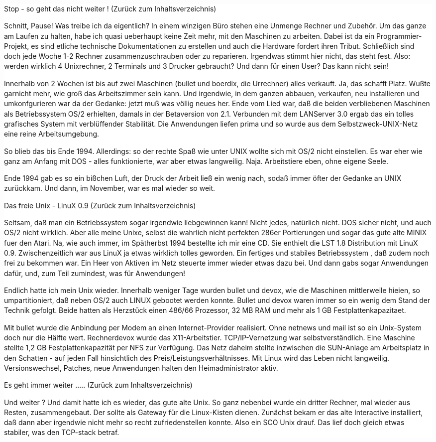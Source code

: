 

Stop - so geht das nicht weiter ! (Zurück zum Inhaltsverzeichnis)

Schnitt, Pause! Was treibe ich da eigentlich? In einem winzigen Büro stehen eine Unmenge Rechner und Zubehör. Um das ganze am Laufen zu halten, habe ich quasi ueberhaupt keine Zeit mehr, mit den Maschinen zu arbeiten. Dabei ist da ein Programmier-Projekt, es sind etliche technische Dokumentationen zu erstellen und auch die Hardware fordert ihren Tribut. Schließlich sind doch jede Woche 1-2 Rechner zusammenzuschrauben oder zu reparieren. Irgendwas stimmt hier nicht, das steht fest.
Also: werden wirklich 4 Unixrechner, 2 Terminals und 3 Drucker gebraucht? Und dann für einen User? Das kann nicht sein!

Innerhalb von 2 Wochen ist bis auf zwei Maschinen (bullet und boerdix, die Urrechner) alles verkauft. Ja, das schafft Platz. Wußte garnicht mehr, wie groß das Arbeitszimmer sein kann. Und irgendwie, in dem ganzen abbauen, verkaufen, neu installieren und umkonfgurieren war da der Gedanke: jetzt muß was völlig neues her. Ende vom Lied war, daß die beiden verbliebenen Maschinen als Betriebssystem OS/2 erhielten, damals in der Betaversion von 2.1. Verbunden mit dem LANServer 3.0 ergab das ein tolles grafisches System mit verblüffender Stabilität. Die Anwendungen liefen prima und so wurde aus dem Selbstzweck-UNIX-Netz eine reine Arbeitsumgebung.

So blieb das bis Ende 1994. Allerdings: so der rechte Spaß wie unter UNIX wollte sich mit OS/2 nicht einstellen. Es war eher wie ganz am Anfang mit DOS - alles funktionierte, war aber etwas langweilig. Naja. Arbeitstiere eben, ohne eigene Seele.

Ende 1994 gab es so ein bißchen Luft, der Druck der Arbeit ließ ein wenig nach, sodaß immer öfter der Gedanke an UNIX zurückkam. Und dann, im November, war es mal wieder so weit.


Das freie Unix - LinuX 0.9 (Zurück zum Inhaltsverzeichnis)

Seltsam, daß man ein Betriebssystem sogar irgendwie liebgewinnen kann! Nicht jedes, natürlich nicht. DOS sicher nicht, und auch OS/2 nicht wirklich. Aber alle meine Unixe, selbst die wahrlich nicht perfekten 286er Portierungen und sogar das gute alte MINIX fuer den Atari.
Na, wie auch immer, im Spätherbst 1994 bestellte ich mir eine CD. Sie enthielt die LST 1.8 Distribution mit LinuX 0.9. Zwischenzeitlich war aus LinuX ja etwas wirklich tolles geworden. Ein fertiges und stabiles Betriebssystem , daß zudem noch frei zu bekommen war. Ein Heer von Aktiven im Netz steuerte immer wieder etwas dazu bei. Und dann gabs sogar Anwendungen dafür, und, zum Teil zumindest, was für Anwendungen!

Endlich hatte ich mein Unix wieder. Innerhalb weniger Tage wurden bullet und devox, wie die Maschinen mittlerweile hieien, so umpartitioniert, daß neben OS/2 auch LINUX gebootet werden konnte. Bullet und devox waren immer so ein wenig dem Stand der Technik gefolgt. Beide hatten als Herzstück einen 486/66 Prozessor, 32 MB RAM und mehr als 1 GB Festplattenkapazitaet.

Mit bullet wurde die Anbindung per Modem an einen Internet-Provider realisiert. Ohne netnews und mail ist so ein Unix-System doch nur die Hälfte wert. Rechnerdevox wurde das X11-Arbeitstier. TCP/IP-Vernetzung war selbstverständlich. Eine Maschine stellte 1,2 GB Festplattenkapazität per NFS zur Verfügung. Das Netz daheim stellte inzwischen die SUN-Anlage am Arbeitsplatz in den Schatten - auf jeden Fall hinsichtlich des Preis/Leistungsverhältnisses. Mit Linux wird das Leben nicht langweilig. Versionswechsel, Patches, neue Anwendungen halten den Heimadministrator aktiv.



Es geht immer weiter ..... (Zurück zum Inhaltsverzeichnis)

Und weiter ? Und damit hatte ich es wieder, das gute alte Unix. So ganz nebenbei wurde ein dritter Rechner, mal wieder aus Resten, zusammengebaut. Der sollte als Gateway für die Linux-Kisten dienen. Zunächst bekam er das alte Interactive installiert, daß dann aber irgendwie nicht mehr so recht zufriedenstellen konnte. Also ein SCO Unix drauf. Das lief doch gleich etwas stabiler, was den TCP-stack betraf.
